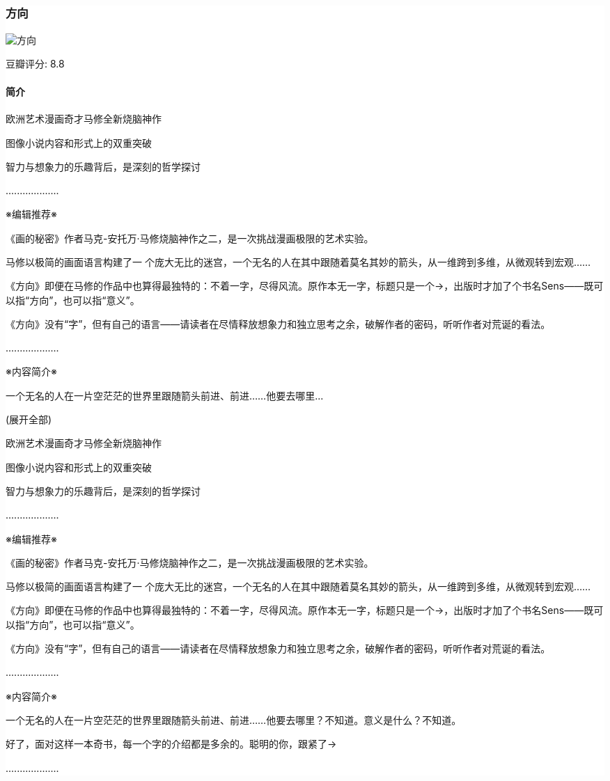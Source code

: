 

### 方向

![方向](https://img3.doubanio.com/view/subject/l/public/s29347180.jpg)

豆瓣评分: 8.8

#### 简介

欧洲艺术漫画奇才马修全新烧脑神作

图像小说内容和形式上的双重突破

智力与想象力的乐趣背后，是深刻的哲学探讨

...................

※编辑推荐※

《画的秘密》作者马克-安托万·马修烧脑神作之二，是一次挑战漫画极限的艺术实验。

马修以极简的画面语言构建了一 个庞大无比的迷宫，一个无名的人在其中跟随着莫名其妙的箭头，从一维跨到多维，从微观转到宏观……

《方向》即便在马修的作品中也算得最独特的：不着一字，尽得风流。原作本无一字，标题只是一个→，出版时才加了个书名Sens——既可以指“方向”，也可以指“意义”。

《方向》没有“字”，但有自己的语言——请读者在尽情释放想象力和独立思考之余，破解作者的密码，听听作者对荒诞的看法。

...................

※内容简介※

一个无名的人在一片空茫茫的世界里跟随箭头前进、前进……他要去哪里...

(展开全部)

欧洲艺术漫画奇才马修全新烧脑神作

图像小说内容和形式上的双重突破

智力与想象力的乐趣背后，是深刻的哲学探讨

...................

※编辑推荐※

《画的秘密》作者马克-安托万·马修烧脑神作之二，是一次挑战漫画极限的艺术实验。

马修以极简的画面语言构建了一 个庞大无比的迷宫，一个无名的人在其中跟随着莫名其妙的箭头，从一维跨到多维，从微观转到宏观……

《方向》即便在马修的作品中也算得最独特的：不着一字，尽得风流。原作本无一字，标题只是一个→，出版时才加了个书名Sens——既可以指“方向”，也可以指“意义”。

《方向》没有“字”，但有自己的语言——请读者在尽情释放想象力和独立思考之余，破解作者的密码，听听作者对荒诞的看法。

...................

※内容简介※

一个无名的人在一片空茫茫的世界里跟随箭头前进、前进……他要去哪里？不知道。意义是什么？不知道。

好了，面对这样一本奇书，每一个字的介绍都是多余的。聪明的你，跟紧了→

...................

